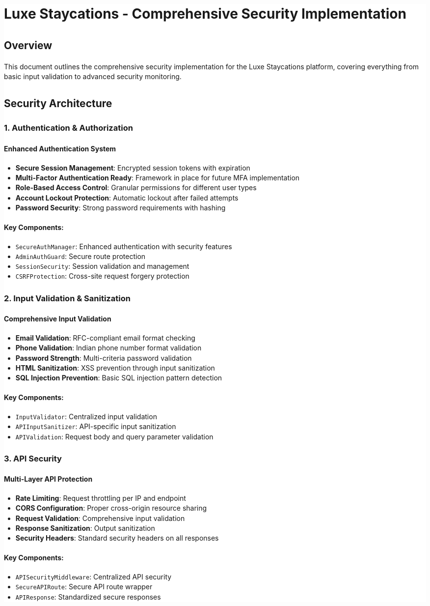 # Luxe Staycations - Comprehensive Security Implementation

## Overview

This document outlines the comprehensive security implementation for the Luxe Staycations platform, covering everything from basic input validation to advanced security monitoring.

## Security Architecture

### 1. Authentication & Authorization

#### Enhanced Authentication System
- **Secure Session Management**: Encrypted session tokens with expiration
- **Multi-Factor Authentication Ready**: Framework in place for future MFA implementation
- **Role-Based Access Control**: Granular permissions for different user types
- **Account Lockout Protection**: Automatic lockout after failed attempts
- **Password Security**: Strong password requirements with hashing

#### Key Components:
- `SecureAuthManager`: Enhanced authentication with security features
- `AdminAuthGuard`: Secure route protection
- `SessionSecurity`: Session validation and management
- `CSRFProtection`: Cross-site request forgery protection

### 2. Input Validation & Sanitization

#### Comprehensive Input Validation
- **Email Validation**: RFC-compliant email format checking
- **Phone Validation**: Indian phone number format validation
- **Password Strength**: Multi-criteria password validation
- **HTML Sanitization**: XSS prevention through input sanitization
- **SQL Injection Prevention**: Basic SQL injection pattern detection

#### Key Components:
- `InputValidator`: Centralized input validation
- `APIInputSanitizer`: API-specific input sanitization
- `APIValidation`: Request body and query parameter validation

### 3. API Security

#### Multi-Layer API Protection
- **Rate Limiting**: Request throttling per IP and endpoint
- **CORS Configuration**: Proper cross-origin resource sharing
- **Request Validation**: Comprehensive input validation
- **Response Sanitization**: Output sanitization
- **Security Headers**: Standard security headers on all responses

#### Key Components:
- `APISecurityMiddleware`: Centralized API security
- `SecureAPIRoute`: Secure API route wrapper
- `APIResponse`: Standardized secure responses
